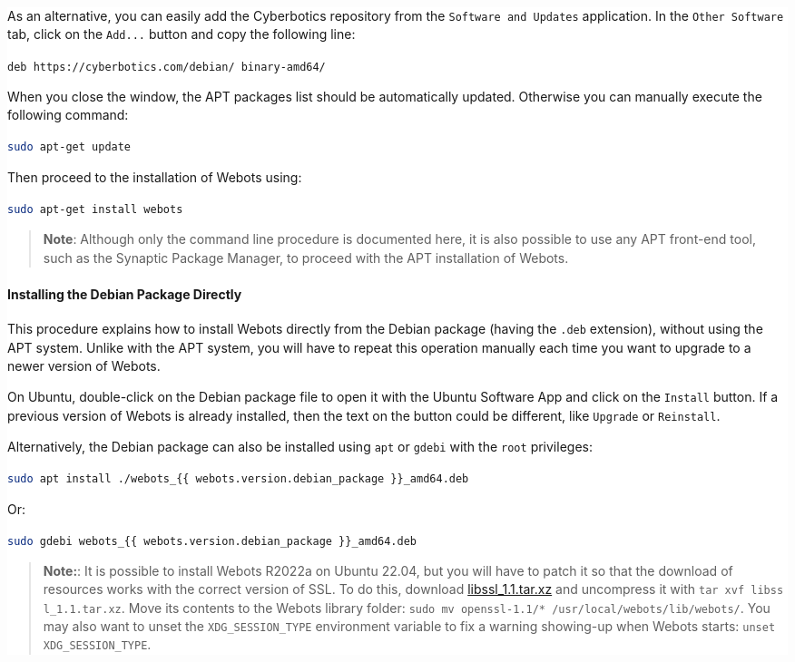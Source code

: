 As an alternative, you can easily add the Cyberbotics repository from the `Software and Updates` application.
In the `Other Software` tab, click on the `Add...` button and copy the following line:

```text
deb https://cyberbotics.com/debian/ binary-amd64/
```

When you close the window, the APT packages list should be automatically updated.
Otherwise you can manually execute the following command:

```bash
sudo apt-get update
```

Then proceed to the installation of Webots using:

```bash
sudo apt-get install webots
```

> **Note**: Although only the command line procedure is documented here, it is also possible to use any APT front-end tool, such as the Synaptic Package Manager, to proceed with the APT installation of Webots.

#### Installing the Debian Package Directly

This procedure explains how to install Webots directly from the Debian package (having the `.deb` extension), without using the APT system.
Unlike with the APT system, you will have to repeat this operation manually each time you want to upgrade to a newer version of Webots.

On Ubuntu, double-click on the Debian package file to open it with the Ubuntu Software App and click on the `Install` button.
If a previous version of Webots is already installed, then the text on the button could be different, like `Upgrade` or `Reinstall`.

Alternatively, the Debian package can also be installed using `apt` or `gdebi` with the `root` privileges:

```bash
sudo apt install ./webots_{{ webots.version.debian_package }}_amd64.deb
```

Or:

```bash
sudo gdebi webots_{{ webots.version.debian_package }}_amd64.deb
```

> **Note:**: It is possible to install Webots R2022a on Ubuntu 22.04, but you will have to patch it so that the download of resources works with the correct version of SSL.
To do this, download [libssl\_1.1.tar.xz](https://cyberbotics.com/files/repository/dependencies/linux64/release/libssl_1.1.tar.xz) and uncompress it with `tar xvf libssl_1.1.tar.xz`.
Move its contents to the Webots library folder: `sudo mv openssl-1.1/* /usr/local/webots/lib/webots/`.
You may also want to unset the `XDG_SESSION_TYPE` environment variable to fix a warning showing-up when Webots starts: `unset XDG_SESSION_TYPE`.
